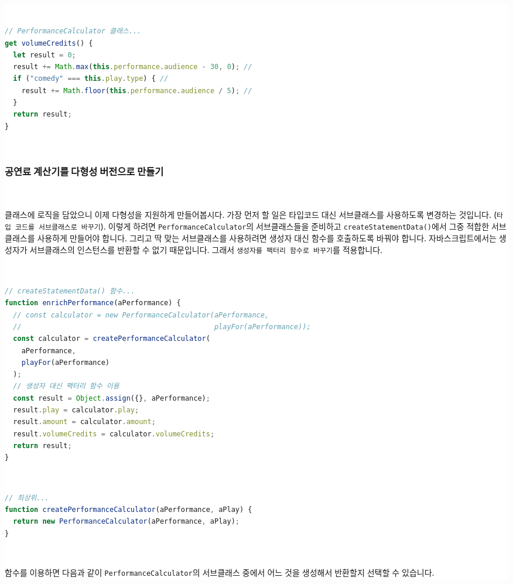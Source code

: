 <br>

```js
// PerformanceCalculator 클래스...
get volumeCredits() {
  let result = 0;
  result += Math.max(this.performance.audience - 30, 0); //
  if ("comedy" === this.play.type) { //
    result += Math.floor(this.performance.audience / 5); //
  }
  return result;
}
```

<br>

### 공연료 계산기를 다형성 버전으로 만들기

<br>

클래스에 로직을 담았으니 이제 다형성을 지원하게 만들어봅시다. 가장 먼저 할 일은 타입코드 대신 서브클래스를 사용하도록 변경하는 것입니다. (`타입 코드를 서브클래스로 바꾸기`). 이렇게 하려면 `PerformanceCalculator`의 서브클래스들을 준비하고 `createStatementData()`에서 그중 적합한 서브클래스를 사용하게 만들어야 합니다. 그리고 딱 맞는 서브클래스를 사용하려면 생성자 대신 함수를 호출하도록 바꿔야 합니다. 자바스크립트에서는 생성자가 서브클래스의 인스턴스를 반환할 수 없기 때문입니다. 그래서 `생성자를 팩터리 함수로 바꾸기`를 적용합니다.

<br>

```js
// createStatementData() 함수...
function enrichPerformance(aPerformance) {
  // const calculator = new PerformanceCalculator(aPerformance,
  //                                              playFor(aPerformance));
  const calculator = createPerformanceCalculator(
    aPerformance,
    playFor(aPerformance)
  );
  // 생성자 대신 팩터리 함수 이용
  const result = Object.assign({}, aPerformance);
  result.play = calculator.play;
  result.amount = calculator.amount;
  result.volumeCredits = calculator.volumeCredits;
  return result;
}
```

<br>

```js
// 최상위...
function createPerformanceCalculator(aPerformance, aPlay) {
  return new PerformanceCalculator(aPerformance, aPlay);
}
```

<br>

함수를 이용하면 다음과 같이 `PerformanceCalculator`의 서브클래스 중에서 어느 것을 생성해서 반환할지 선택할 수 있습니다.
